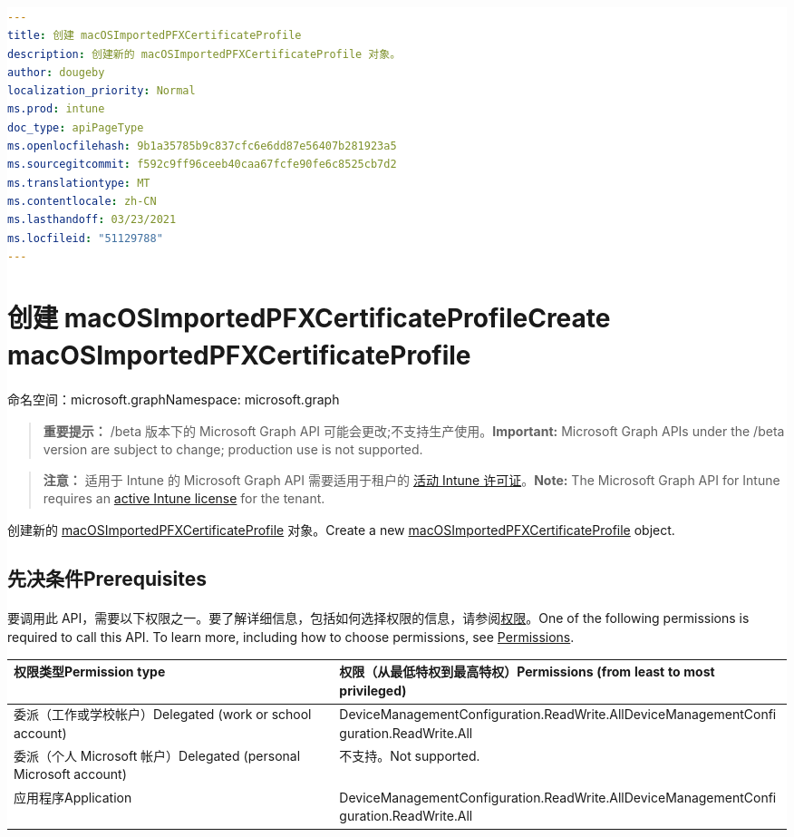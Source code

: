 ```yaml
---
title: 创建 macOSImportedPFXCertificateProfile
description: 创建新的 macOSImportedPFXCertificateProfile 对象。
author: dougeby
localization_priority: Normal
ms.prod: intune
doc_type: apiPageType
ms.openlocfilehash: 9b1a35785b9c837cfc6e6dd87e56407b281923a5
ms.sourcegitcommit: f592c9ff96ceeb40caa67fcfe90fe6c8525cb7d2
ms.translationtype: MT
ms.contentlocale: zh-CN
ms.lasthandoff: 03/23/2021
ms.locfileid: "51129788"
---
```

# <a name="create-macosimportedpfxcertificateprofile"></a><span data-ttu-id="f66e9-103">创建 macOSImportedPFXCertificateProfile</span><span class="sxs-lookup"><span data-stu-id="f66e9-103">Create macOSImportedPFXCertificateProfile</span></span>

<span data-ttu-id="f66e9-104">命名空间：microsoft.graph</span><span class="sxs-lookup"><span data-stu-id="f66e9-104">Namespace: microsoft.graph</span></span>

> <span data-ttu-id="f66e9-105">**重要提示：** /beta 版本下的 Microsoft Graph API 可能会更改;不支持生产使用。</span><span class="sxs-lookup"><span data-stu-id="f66e9-105">**Important:** Microsoft Graph APIs under the /beta version are subject to change; production use is not supported.</span></span>

> <span data-ttu-id="f66e9-106">**注意：** 适用于 Intune 的 Microsoft Graph API 需要适用于租户的 [活动 Intune 许可证](https://go.microsoft.com/fwlink/?linkid=839381)。</span><span class="sxs-lookup"><span data-stu-id="f66e9-106">**Note:** The Microsoft Graph API for Intune requires an [active Intune license](https://go.microsoft.com/fwlink/?linkid=839381) for the tenant.</span></span>

<span data-ttu-id="f66e9-107">创建新的 [macOSImportedPFXCertificateProfile](../resources/intune-deviceconfig-macosimportedpfxcertificateprofile.md) 对象。</span><span class="sxs-lookup"><span data-stu-id="f66e9-107">Create a new [macOSImportedPFXCertificateProfile](../resources/intune-deviceconfig-macosimportedpfxcertificateprofile.md) object.</span></span>

## <a name="prerequisites"></a><span data-ttu-id="f66e9-108">先决条件</span><span class="sxs-lookup"><span data-stu-id="f66e9-108">Prerequisites</span></span>
<span data-ttu-id="f66e9-p101">要调用此 API，需要以下权限之一。要了解详细信息，包括如何选择权限的信息，请参阅[权限](/graph/permissions-reference)。</span><span class="sxs-lookup"><span data-stu-id="f66e9-p101">One of the following permissions is required to call this API. To learn more, including how to choose permissions, see [Permissions](/graph/permissions-reference).</span></span>

|<span data-ttu-id="f66e9-111">权限类型</span><span class="sxs-lookup"><span data-stu-id="f66e9-111">Permission type</span></span>|<span data-ttu-id="f66e9-112">权限（从最低特权到最高特权）</span><span class="sxs-lookup"><span data-stu-id="f66e9-112">Permissions (from least to most privileged)</span></span>|
|:---|:---|
|<span data-ttu-id="f66e9-113">委派（工作或学校帐户）</span><span class="sxs-lookup"><span data-stu-id="f66e9-113">Delegated (work or school account)</span></span>|<span data-ttu-id="f66e9-114">DeviceManagementConfiguration.ReadWrite.All</span><span class="sxs-lookup"><span data-stu-id="f66e9-114">DeviceManagementConfiguration.ReadWrite.All</span></span>|
|<span data-ttu-id="f66e9-115">委派（个人 Microsoft 帐户）</span><span class="sxs-lookup"><span data-stu-id="f66e9-115">Delegated (personal Microsoft account)</span></span>|<span data-ttu-id="f66e9-116">不支持。</span><span class="sxs-lookup"><span data-stu-id="f66e9-116">Not supported.</span></span>|
|<span data-ttu-id="f66e9-117">应用程序</span><span class="sxs-lookup"><span data-stu-id="f66e9-117">Application</span></span>|<span data-ttu-id="f66e9-118">DeviceManagementConfiguration.ReadWrite.All</span><span class="sxs-lookup"><span data-stu-id="f66e9-118">DeviceManagementConfiguration.ReadWrite.All</span></span>|
